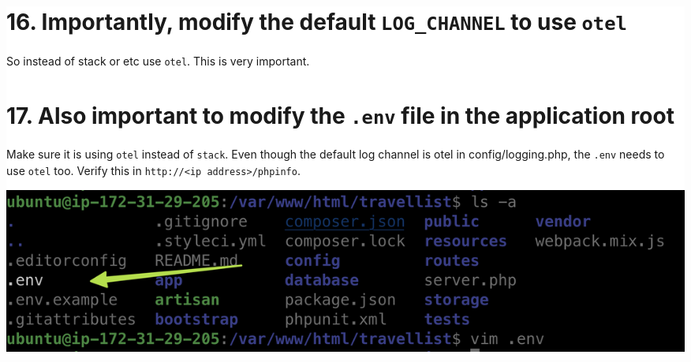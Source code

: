 # 16. Importantly, modify the default `LOG_CHANNEL` to use `otel` 
So instead of stack or etc use `otel`. This is very important.

# 17. Also important to modify the `.env` file in the application root
Make sure it is using `otel` instead of `stack`. Even though the default log channel is otel in config/logging.php, the `.env` needs to use `otel` too. Verify this in `http://<ip address>/phpinfo`.

![signalfx php logs](otellogchannel.png "signalfx php logs")
